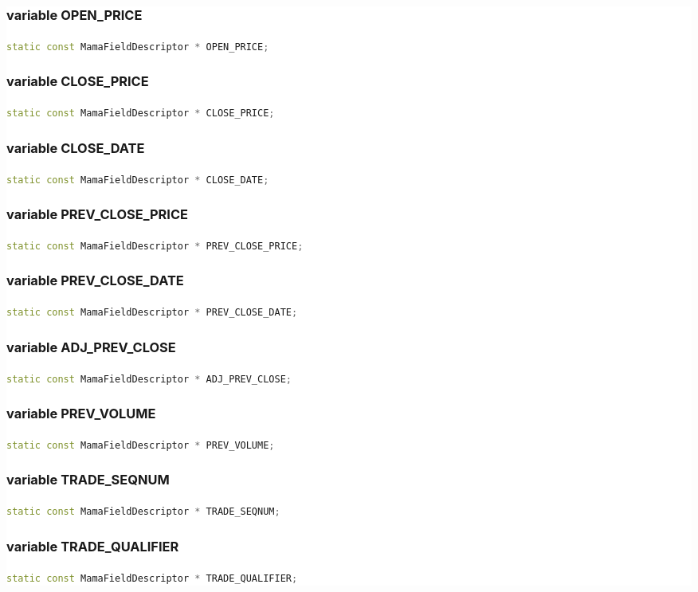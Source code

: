
### variable OPEN_PRICE

```cpp
static const MamaFieldDescriptor * OPEN_PRICE;
```


### variable CLOSE_PRICE

```cpp
static const MamaFieldDescriptor * CLOSE_PRICE;
```


### variable CLOSE_DATE

```cpp
static const MamaFieldDescriptor * CLOSE_DATE;
```


### variable PREV_CLOSE_PRICE

```cpp
static const MamaFieldDescriptor * PREV_CLOSE_PRICE;
```


### variable PREV_CLOSE_DATE

```cpp
static const MamaFieldDescriptor * PREV_CLOSE_DATE;
```


### variable ADJ_PREV_CLOSE

```cpp
static const MamaFieldDescriptor * ADJ_PREV_CLOSE;
```


### variable PREV_VOLUME

```cpp
static const MamaFieldDescriptor * PREV_VOLUME;
```


### variable TRADE_SEQNUM

```cpp
static const MamaFieldDescriptor * TRADE_SEQNUM;
```


### variable TRADE_QUALIFIER

```cpp
static const MamaFieldDescriptor * TRADE_QUALIFIER;
```
